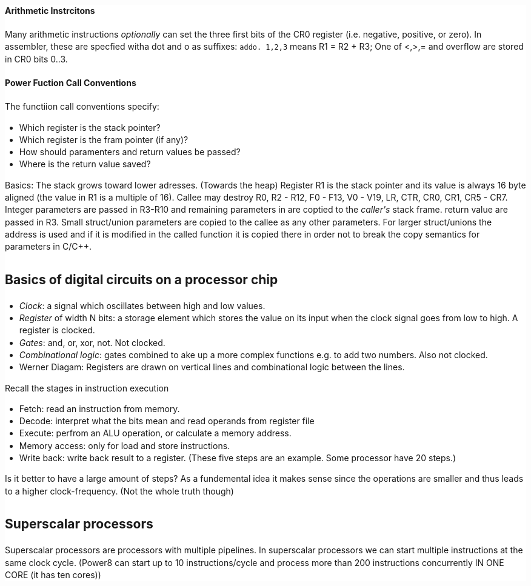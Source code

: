#### Arithmetic Instrcitons
Many arithmetic instructions _optionally_ can set the three first bits of the CR0 register (i.e. negative, positive, or zero).
In assembler, these are specfied witha dot and o as suffixes: `addo. 1,2,3` means R1 = R2 + R3; One of <,>,= and overflow are stored in CR0 bits 0..3.


#### Power Fuction Call Conventions
The functiion call conventions specify:
+ Which register is the stack pointer?
+ Which register is the fram pointer (if any)?
+ How should paramenters and return values be passed?
+ Where is the return value saved?

Basics:
The stack grows toward lower adresses. (Towards the heap)
Register R1 is the stack pointer and its value is always 16 byte aligned (the value in R1 is a multiple of 16).
Callee may destroy R0, R2 - R12, F0 - F13, V0 - V19, LR, CTR, CR0, CR1, CR5 - CR7.
Integer parameters are passed in R3-R10 and remaining parameters in are coptied to the _caller's_ stack frame.
return value are passed in R3.
Small struct/union parameters are copied to the callee as any other parameters.
For larger struct/unions the address is used and if it is modified in the called function it is copied there in order not to break the copy semantics for parameters in C/C++.


## Basics of digital circuits on a processor chip
+ *Clock*: a signal which oscillates between high and low values.
+ *Register* of width N bits: a storage element which stores the value on its input when the clock signal goes from low to high. A register is clocked.
+ *Gates*: and, or, xor, not. Not clocked.
+ *Combinational logic*: gates combined to ake up a more complex functions e.g. to add two numbers. Also not clocked.
+ Werner Diagam: Registers are drawn on vertical lines and combinational logic between the lines. 

Recall the stages in instruction execution
+ Fetch: read an instruction from memory.
+ Decode: interpret what the bits mean and read operands from register file
+ Execute: perfrom an ALU operation, or calculate a memory address.
+ Memory access: only for load and store instructions. 
+ Write back: write back result to a register.
(These five steps are an example. Some processor have 20 steps.)

Is it better to have a large amount of steps? As a fundemental idea it makes sense since the operations are smaller and thus leads to a higher clock-frequency. (Not the whole truth though)



## Superscalar processors
Superscalar processors are processors with multiple pipelines.
In superscalar processors we can start multiple instructions at the same clock cycle. (Power8 can start up to 10 instructions/cycle and process more than 200 instructions concurrently IN ONE CORE (it has ten cores))
